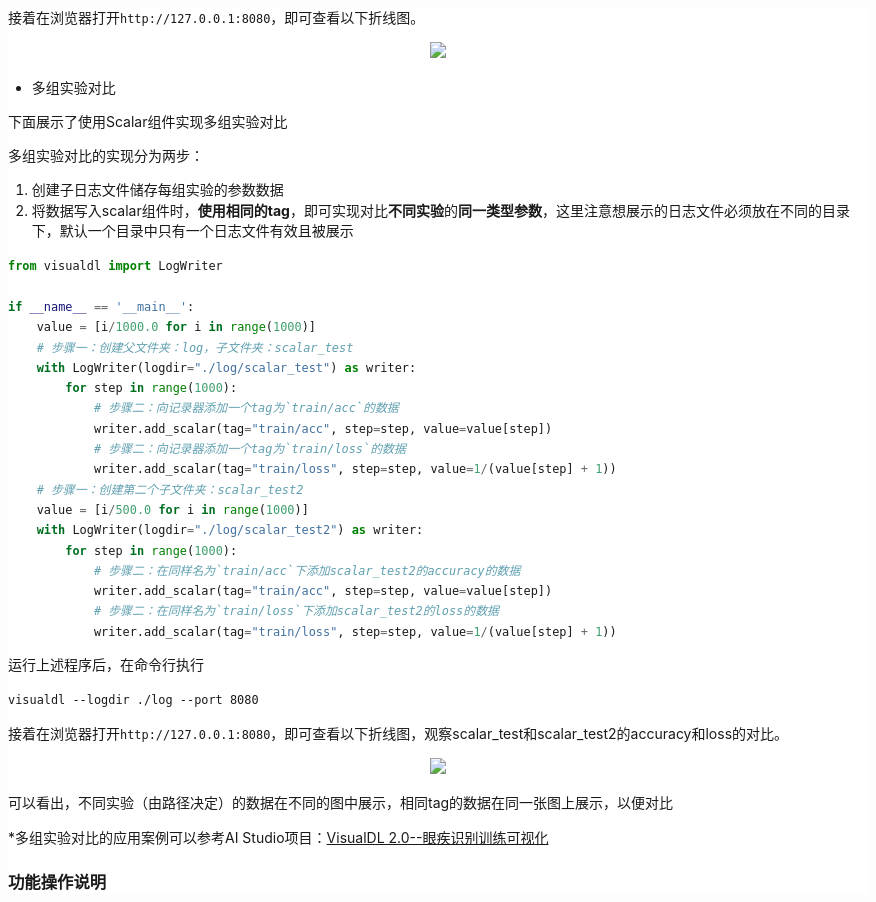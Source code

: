 接着在浏览器打开`http://127.0.0.1:8080`，即可查看以下折线图。

<p align="center">
  <img src="https://user-images.githubusercontent.com/48054808/93732057-36ef2d80-fc02-11ea-9dac-b8fdce194d09.png" width="100%"/>
</p>

- 多组实验对比

下面展示了使用Scalar组件实现多组实验对比

多组实验对比的实现分为两步：

1. 创建子日志文件储存每组实验的参数数据
2. 将数据写入scalar组件时，**使用相同的tag**，即可实现对比**不同实验**的**同一类型参数**，这里注意想展示的日志文件必须放在不同的目录下，默认一个目录中只有一个日志文件有效且被展示

```python
from visualdl import LogWriter

if __name__ == '__main__':
    value = [i/1000.0 for i in range(1000)]
    # 步骤一：创建父文件夹：log，子文件夹：scalar_test
    with LogWriter(logdir="./log/scalar_test") as writer:
        for step in range(1000):
            # 步骤二：向记录器添加一个tag为`train/acc`的数据
            writer.add_scalar(tag="train/acc", step=step, value=value[step])
            # 步骤二：向记录器添加一个tag为`train/loss`的数据
            writer.add_scalar(tag="train/loss", step=step, value=1/(value[step] + 1))
    # 步骤一：创建第二个子文件夹：scalar_test2
    value = [i/500.0 for i in range(1000)]
    with LogWriter(logdir="./log/scalar_test2") as writer:
        for step in range(1000):
            # 步骤二：在同样名为`train/acc`下添加scalar_test2的accuracy的数据
            writer.add_scalar(tag="train/acc", step=step, value=value[step])
            # 步骤二：在同样名为`train/loss`下添加scalar_test2的loss的数据
            writer.add_scalar(tag="train/loss", step=step, value=1/(value[step] + 1))
```

运行上述程序后，在命令行执行

```shell
visualdl --logdir ./log --port 8080
```

接着在浏览器打开`http://127.0.0.1:8080`，即可查看以下折线图，观察scalar_test和scalar_test2的accuracy和loss的对比。

<p align="center">
  <img src="https://user-images.githubusercontent.com/48054808/84644158-5efb3080-af31-11ea-8e64-bbe4078425f4.png" width="100%"/>
</p>

可以看出，不同实验（由路径决定）的数据在不同的图中展示，相同tag的数据在同一张图上展示，以便对比

*多组实验对比的应用案例可以参考AI Studio项目：[VisualDL 2.0--眼疾识别训练可视化](https://aistudio.baidu.com/aistudio/projectdetail/502834)

### 功能操作说明
